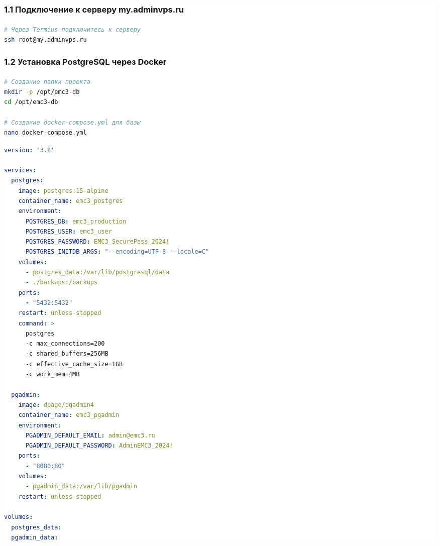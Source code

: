 ### 1.1 Подключение к серверу my.adminvps.ru

```bash
# Через Termius подключитесь к серверу
ssh root@my.adminvps.ru
```

### 1.2 Установка PostgreSQL через Docker

```bash
# Создание папки проекта
mkdir -p /opt/emc3-db
cd /opt/emc3-db

# Создание docker-compose.yml для базы
nano docker-compose.yml
```

```yaml
version: '3.8'

services:
  postgres:
    image: postgres:15-alpine
    container_name: emc3_postgres
    environment:
      POSTGRES_DB: emc3_production
      POSTGRES_USER: emc3_user
      POSTGRES_PASSWORD: EMC3_SecurePass_2024!
      POSTGRES_INITDB_ARGS: "--encoding=UTF-8 --locale=C"
    volumes:
      - postgres_data:/var/lib/postgresql/data
      - ./backups:/backups
    ports:
      - "5432:5432"
    restart: unless-stopped
    command: >
      postgres 
      -c max_connections=200
      -c shared_buffers=256MB
      -c effective_cache_size=1GB
      -c work_mem=4MB

  pgadmin:
    image: dpage/pgadmin4
    container_name: emc3_pgadmin
    environment:
      PGADMIN_DEFAULT_EMAIL: admin@emc3.ru
      PGADMIN_DEFAULT_PASSWORD: AdminEMC3_2024!
    ports:
      - "8080:80"
    volumes:
      - pgadmin_data:/var/lib/pgadmin
    restart: unless-stopped

volumes:
  postgres_data:
  pgadmin_data:
```
